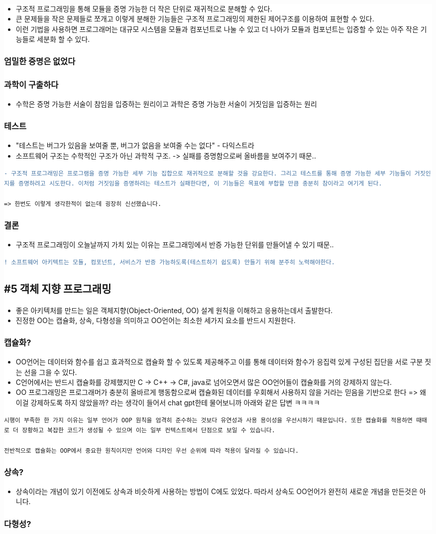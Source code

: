 - 구조적 프로그래밍을 통해 모듈을 증명 가능한 더 작은 단위로 재귀적으로 분해할 수 있다.
- 큰 문제들을 작은 문제들로 쪼개고 이렇게 분해한 기능들은 구조적 프로그래밍의 제한된 제어구조를 이용하여 표현할 수 있다.
- 이런 기법을 사용하면 프로그래머는 대규모 시스템을 모듈과 컴포넌트로 나눌 수 있고 더 나아가 모듈과 컴포넌트는 입증할 수 있는 아주 작은 기능들로 세분화 할 수 있다.

### 엄밀한 증명은 없었다

### 과학이 구출하다

- 수학은 증명 가능한 서술이 참임을 입증하는 원리이고 과학은 증명 가능한 서술이 거짓임을 입증하는 원리

### 테스트

- "테스트는 버그가 있음을 보여줄 뿐, 버그가 없음을 보여줄 수는 없다" - 다익스트라
- 소프트웨어 구조는 수학적인 구조가 아닌 과학적 구조. -> 실패를 증명함으로써 올바름을 보여주기 때문..
```diff
- 구조적 프로그래밍은 프로그램을 증명 가능한 세부 기능 집합으로 재귀적으로 분해할 것을 강요한다. 그리고 테스트를 통해 증명 가능한 세부 기능들이 거짓인지를 증명하려고 시도한다. 이처럼 거짓임을 증명하려는 테스트가 실패한다면, 이 기능들은 목표에 부합할 만큼 충분히 참이라고 여기게 된다. 

=> 한번도 이렇게 생각한적이 없는데 굉장히 신선했습니다.
```

### 결론

- 구조적 프로그래밍이 오늘날까지 가치 있는 이유는 프로그래밍에서 반증 가능한 단위를 만들어낼 수 있기 때문..
```diff
! 소프트웨어 아키텍트는 모듈, 컴포넌트, 서비스가 반증 가능하도록(테스트하기 쉽도록) 만들기 위해 분주히 노력해야한다.
```


## #5 객체 지향 프로그래밍

- 좋은 아키텍처를 만드는 일은 객체지향(Object-Oriented, OO) 설계 원칙을 이해하고 응용하는데서 출발한다.
- 진정한 OO는 캡슐화, 상속, 다형성을 의미하고 OO언어는 최소한 세가지 요소를 반드시 지원한다.

### 캡슐화?

- OO언어는 데이터와 함수를 쉽고 효과적으로 캡슐화 할 수 있도록 제공해주고 이를 통해 데이터와 함수가 응집력 있게 구성된 집단을 서로 구분 짓는 선을 그을 수 있다.
- C언어에서는 반드시 캡슐화를 강제했지만 C -> C++ -> C#, java로 넘어오면서 많은 OO언어들이 캡슐화를 거의 강제하지 않는다.
- OO 프로그래밍은 프로그래머가 충분히 올바르게 행동함으로써 캡슐화된 데이터를 우회해서 사용하지 않을 거라는 믿음을 기반으로 한다 => 왜 이걸 강제하도록 하지 않았을까? 라는 생각이 들어서 chat gpt한테 물어보니까 아래와 같은 답변 ㅋㅋㅋㅋ

```
시행이 부족한 한 가지 이유는 일부 언어가 OOP 원칙을 엄격히 준수하는 것보다 유연성과 사용 용이성을 우선시하기 때문입니다. 또한 캡슐화를 적용하면 때때로 더 장황하고 복잡한 코드가 생성될 수 있으며 이는 일부 컨텍스트에서 단점으로 보일 수 있습니다.

전반적으로 캡슐화는 OOP에서 중요한 원칙이지만 언어와 디자인 우선 순위에 따라 적용이 달라질 수 있습니다.
```



### 상속?

- 상속이라는 개념이 있기 이전에도 상속과 비슷하게 사용하는 방법이 C에도 있었다. 따라서 상속도 OO언어가 완전히 새로운 개념을 만든것은 아니다.

### 다형성?
